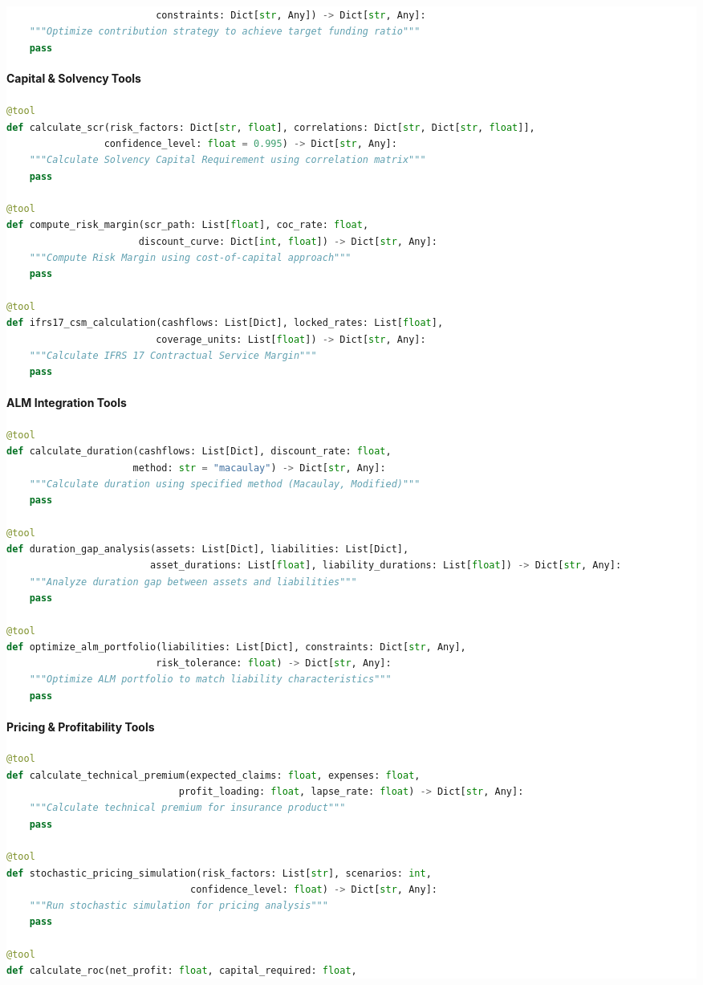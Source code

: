```python
                          constraints: Dict[str, Any]) -> Dict[str, Any]:
    """Optimize contribution strategy to achieve target funding ratio"""
    pass
```

#### **Capital & Solvency Tools**
```python
@tool
def calculate_scr(risk_factors: Dict[str, float], correlations: Dict[str, Dict[str, float]], 
                 confidence_level: float = 0.995) -> Dict[str, Any]:
    """Calculate Solvency Capital Requirement using correlation matrix"""
    pass

@tool
def compute_risk_margin(scr_path: List[float], coc_rate: float, 
                       discount_curve: Dict[int, float]) -> Dict[str, Any]:
    """Compute Risk Margin using cost-of-capital approach"""
    pass

@tool
def ifrs17_csm_calculation(cashflows: List[Dict], locked_rates: List[float], 
                          coverage_units: List[float]) -> Dict[str, Any]:
    """Calculate IFRS 17 Contractual Service Margin"""
    pass
```

#### **ALM Integration Tools**
```python
@tool
def calculate_duration(cashflows: List[Dict], discount_rate: float, 
                      method: str = "macaulay") -> Dict[str, Any]:
    """Calculate duration using specified method (Macaulay, Modified)"""
    pass

@tool
def duration_gap_analysis(assets: List[Dict], liabilities: List[Dict], 
                         asset_durations: List[float], liability_durations: List[float]) -> Dict[str, Any]:
    """Analyze duration gap between assets and liabilities"""
    pass

@tool
def optimize_alm_portfolio(liabilities: List[Dict], constraints: Dict[str, Any], 
                          risk_tolerance: float) -> Dict[str, Any]:
    """Optimize ALM portfolio to match liability characteristics"""
    pass
```

#### **Pricing & Profitability Tools**
```python
@tool
def calculate_technical_premium(expected_claims: float, expenses: float, 
                              profit_loading: float, lapse_rate: float) -> Dict[str, Any]:
    """Calculate technical premium for insurance product"""
    pass

@tool
def stochastic_pricing_simulation(risk_factors: List[str], scenarios: int, 
                                confidence_level: float) -> Dict[str, Any]:
    """Run stochastic simulation for pricing analysis"""
    pass

@tool
def calculate_roc(net_profit: float, capital_required: float, 
```